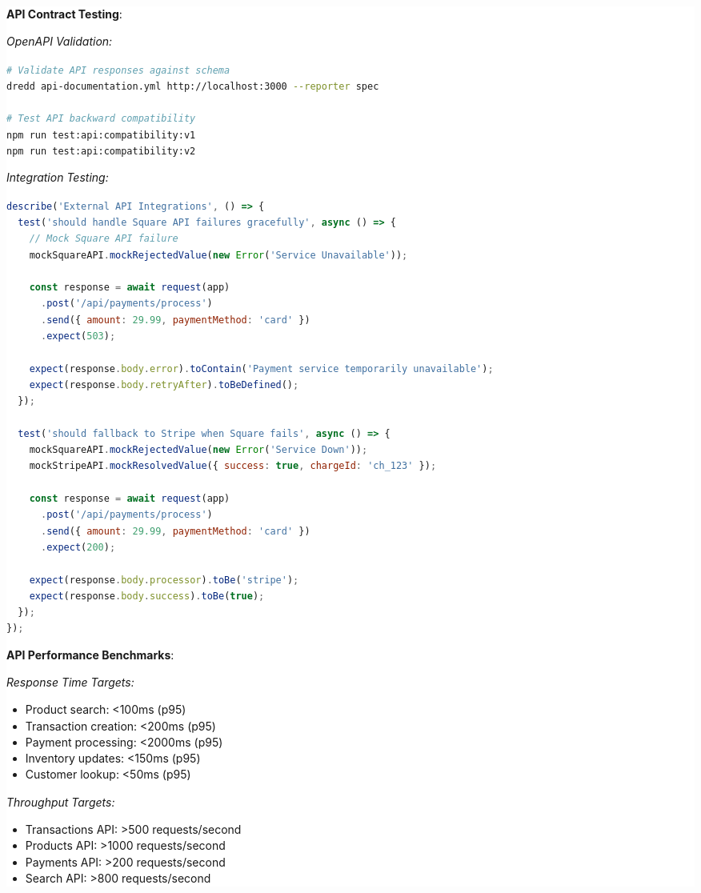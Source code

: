 **API Contract Testing**:

*OpenAPI Validation:*
```bash
# Validate API responses against schema
dredd api-documentation.yml http://localhost:3000 --reporter spec

# Test API backward compatibility
npm run test:api:compatibility:v1
npm run test:api:compatibility:v2
```

*Integration Testing:*
```javascript
describe('External API Integrations', () => {
  test('should handle Square API failures gracefully', async () => {
    // Mock Square API failure
    mockSquareAPI.mockRejectedValue(new Error('Service Unavailable'));
    
    const response = await request(app)
      .post('/api/payments/process')
      .send({ amount: 29.99, paymentMethod: 'card' })
      .expect(503);
    
    expect(response.body.error).toContain('Payment service temporarily unavailable');
    expect(response.body.retryAfter).toBeDefined();
  });
  
  test('should fallback to Stripe when Square fails', async () => {
    mockSquareAPI.mockRejectedValue(new Error('Service Down'));
    mockStripeAPI.mockResolvedValue({ success: true, chargeId: 'ch_123' });
    
    const response = await request(app)
      .post('/api/payments/process')
      .send({ amount: 29.99, paymentMethod: 'card' })
      .expect(200);
    
    expect(response.body.processor).toBe('stripe');
    expect(response.body.success).toBe(true);
  });
});
```

**API Performance Benchmarks**:

*Response Time Targets:*
- Product search: <100ms (p95)
- Transaction creation: <200ms (p95)
- Payment processing: <2000ms (p95)
- Inventory updates: <150ms (p95)
- Customer lookup: <50ms (p95)

*Throughput Targets:*
- Transactions API: >500 requests/second
- Products API: >1000 requests/second
- Payments API: >200 requests/second
- Search API: >800 requests/second
